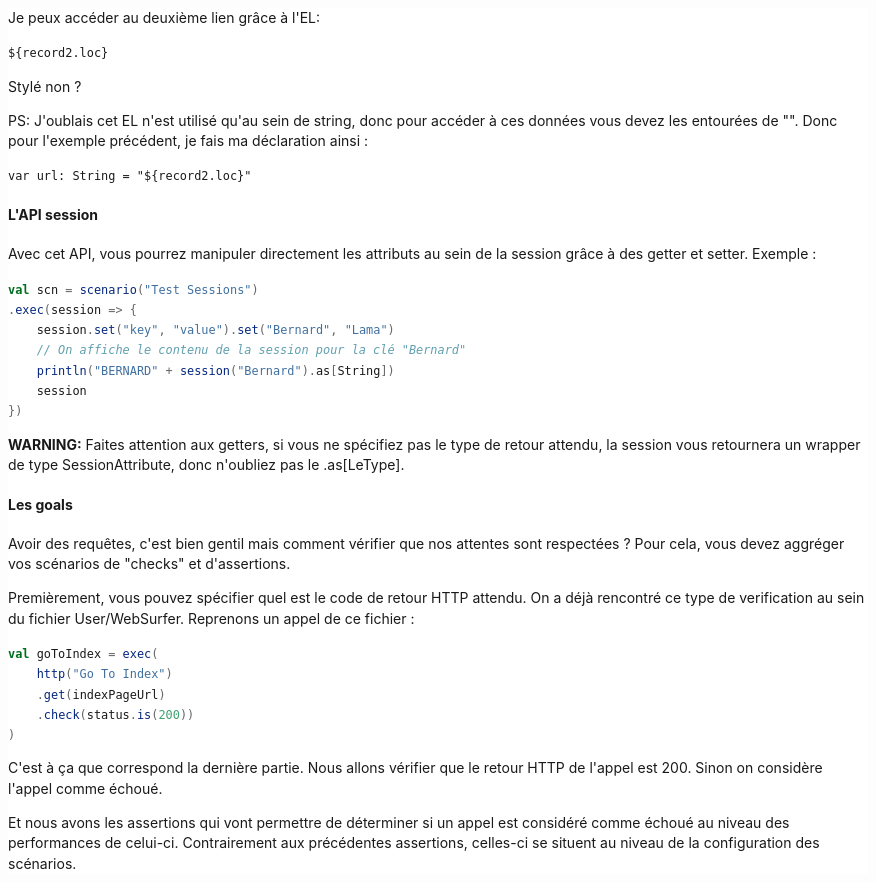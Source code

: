 Je peux accéder au deuxième lien grâce à l'EL:

    ${record2.loc}

Stylé non ?

PS: J'oublais cet EL n'est utilisé qu'au sein de string, donc pour
accéder à ces données vous devez les entourées de "". Donc pour
l'exemple précédent, je fais ma déclaration ainsi :

    var url: String = "${record2.loc}"

#### L'API session

Avec cet API, vous pourrez manipuler directement les attributs au sein
de la session grâce à des getter et setter. Exemple :

```scala
val scn = scenario("Test Sessions")
.exec(session => {
    session.set("key", "value").set("Bernard", "Lama")
    // On affiche le contenu de la session pour la clé "Bernard"
    println("BERNARD" + session("Bernard").as[String])
    session
})
```

**WARNING:** Faites attention aux getters, si vous ne spécifiez pas le
type de retour attendu, la session vous retournera un wrapper de type
SessionAttribute, donc n'oubliez pas le .as[LeType].

#### Les goals

Avoir des requêtes, c'est bien gentil mais comment vérifier que nos
attentes sont respectées ? Pour cela, vous devez aggréger vos scénarios
de "checks" et d'assertions.

Premièrement, vous pouvez spécifier quel est le code de retour HTTP
attendu. On a déjà rencontré ce type de verification au sein du fichier
User/WebSurfer. Reprenons un appel de ce fichier :

```scala
val goToIndex = exec(
    http("Go To Index")
    .get(indexPageUrl)
    .check(status.is(200))
)
```

C'est à ça que correspond la dernière partie. Nous allons vérifier que
le retour HTTP de l'appel est 200. Sinon on considère l'appel comme
échoué.

Et nous avons les assertions qui vont permettre de déterminer si un
appel est considéré comme échoué au niveau des performances de celui-ci.
Contrairement aux précédentes assertions, celles-ci se situent au niveau
de la configuration des scénarios.
